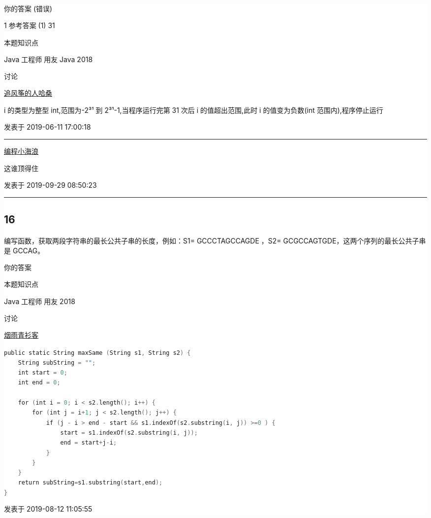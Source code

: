 你的答案 (错误)

1 参考答案 (1) 31

本题知识点

Java 工程师 用友 Java 2018

讨论

[追风筝的人哈桑](https://www.nowcoder.com/profile/478417353)

i 的类型为整型 int,范围为-2³¹ 到 2³¹-1,当程序运行完第 31 次后 i 的值超出范围,此时 i 的值变为负数(int 范围内),程序停止运行

发表于 2019-06-11 17:00:18

* * *

[编程小海浪](https://www.nowcoder.com/profile/797024057)

这谁顶得住

发表于 2019-09-29 08:50:23

* * *

## 16

编写函数，获取两段字符串的最长公共子串的长度，例如：S1= GCCCTAGCCAGDE ，S2= GCGCCAGTGDE，这两个序列的最长公共子串是 GCCAG。

你的答案

本题知识点

Java 工程师 用友 2018

讨论

[烟雨青衫客](https://www.nowcoder.com/profile/701098688)

```cpp
public static String maxSame (String s1, String s2) {
    String subString = "";
    int start = 0;
    int end = 0;

    for (int i = 0; i < s2.length(); i++) {
        for (int j = i+1; j < s2.length(); j++) {
            if (j - i > end - start && s1.indexOf(s2.substring(i, j)) >=0 ) {
                start = s1.indexOf(s2.substring(i, j));
                end = start+j-i;
            }
        }
    }
    return subString=s1.substring(start,end);
}
```

发表于 2019-08-12 11:05:55
